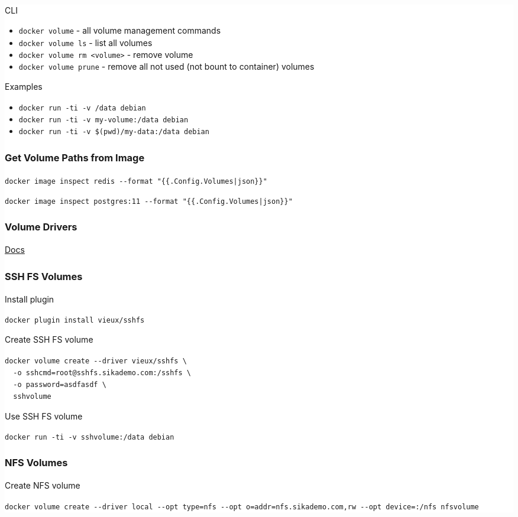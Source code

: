 CLI

- `docker volume` - all volume management commands
- `docker volume ls` - list all volumes
- `docker volume rm <volume>` - remove volume
- `docker volume prune` - remove all not used (not bount to container) volumes

Examples

- `docker run -ti -v /data debian`
- `docker run -ti -v my-volume:/data debian`
- `docker run -ti -v $(pwd)/my-data:/data debian`

### Get Volume Paths from Image

```
docker image inspect redis --format "{{.Config.Volumes|json}}"
```

```
docker image inspect postgres:11 --format "{{.Config.Volumes|json}}"
```

### Volume Drivers

[Docs](https://docs.docker.com/storage/volumes/#use-a-volume-driver)

### SSH FS Volumes

Install plugin

```
docker plugin install vieux/sshfs
```

Create SSH FS volume

```
docker volume create --driver vieux/sshfs \
  -o sshcmd=root@sshfs.sikademo.com:/sshfs \
  -o password=asdfasdf \
  sshvolume
```

Use SSH FS volume

```
docker run -ti -v sshvolume:/data debian
```

### NFS Volumes

Create NFS volume

```
docker volume create --driver local --opt type=nfs --opt o=addr=nfs.sikademo.com,rw --opt device=:/nfs nfsvolume
```
